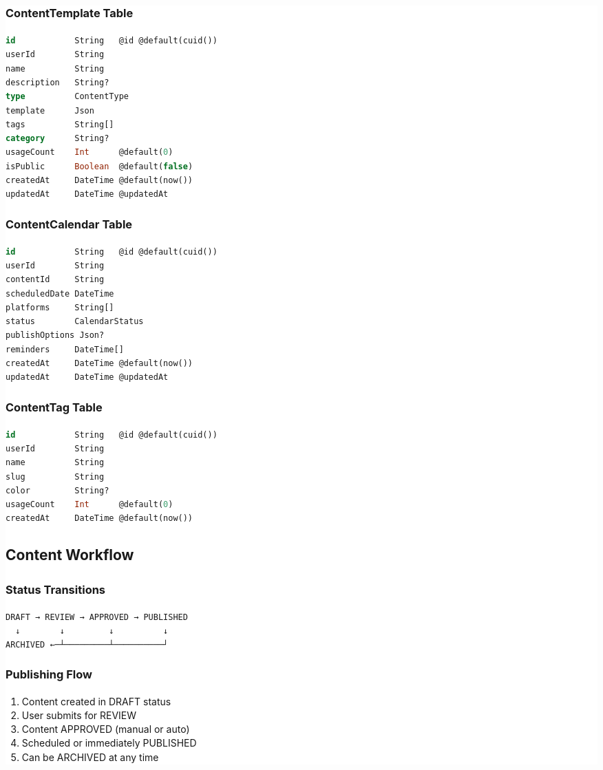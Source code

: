### ContentTemplate Table
```sql
id            String   @id @default(cuid())
userId        String
name          String
description   String?
type          ContentType
template      Json
tags          String[]
category      String?
usageCount    Int      @default(0)
isPublic      Boolean  @default(false)
createdAt     DateTime @default(now())
updatedAt     DateTime @updatedAt
```

### ContentCalendar Table
```sql
id            String   @id @default(cuid())
userId        String
contentId     String
scheduledDate DateTime
platforms     String[]
status        CalendarStatus
publishOptions Json?
reminders     DateTime[]
createdAt     DateTime @default(now())
updatedAt     DateTime @updatedAt
```

### ContentTag Table
```sql
id            String   @id @default(cuid())
userId        String
name          String
slug          String
color         String?
usageCount    Int      @default(0)
createdAt     DateTime @default(now())
```

## Content Workflow

### Status Transitions
```
DRAFT → REVIEW → APPROVED → PUBLISHED
  ↓        ↓         ↓          ↓
ARCHIVED ←─┴─────────┴──────────┘
```

### Publishing Flow
1. Content created in DRAFT status
2. User submits for REVIEW
3. Content APPROVED (manual or auto)
4. Scheduled or immediately PUBLISHED
5. Can be ARCHIVED at any time
